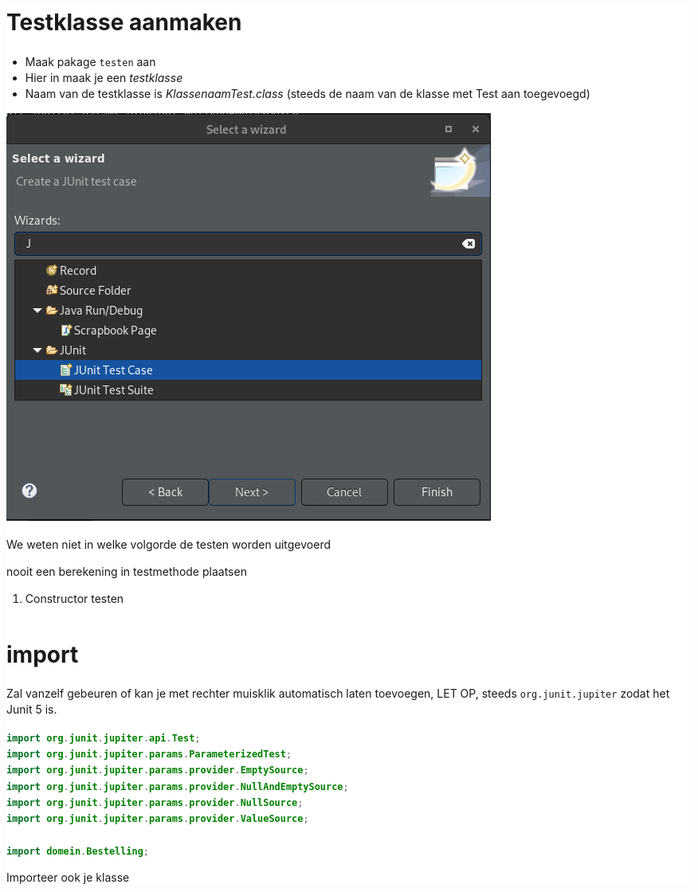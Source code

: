 
# Testklasse aanmaken

- Maak pakage `testen` aan
- Hier in maak je een *testklasse*
- Naam van de testklasse is *KlassenaamTest.class* (steeds de naam van de klasse met Test aan toegevoegd)

![](../../attachments/20241209113057.png)



We weten niet in welke volgorde de testen worden uitgevoerd

nooit een berekening in testmethode plaatsen

1. Constructor testen

# import

Zal vanzelf gebeuren of kan je met rechter muisklik automatisch laten toevoegen, LET OP, steeds `org.junit.jupiter` zodat het Junit 5 is.

```java
import org.junit.jupiter.api.Test;
import org.junit.jupiter.params.ParameterizedTest;
import org.junit.jupiter.params.provider.EmptySource;
import org.junit.jupiter.params.provider.NullAndEmptySource;
import org.junit.jupiter.params.provider.NullSource;
import org.junit.jupiter.params.provider.ValueSource;

import domein.Bestelling;
```
 Importeer ook je klasse

